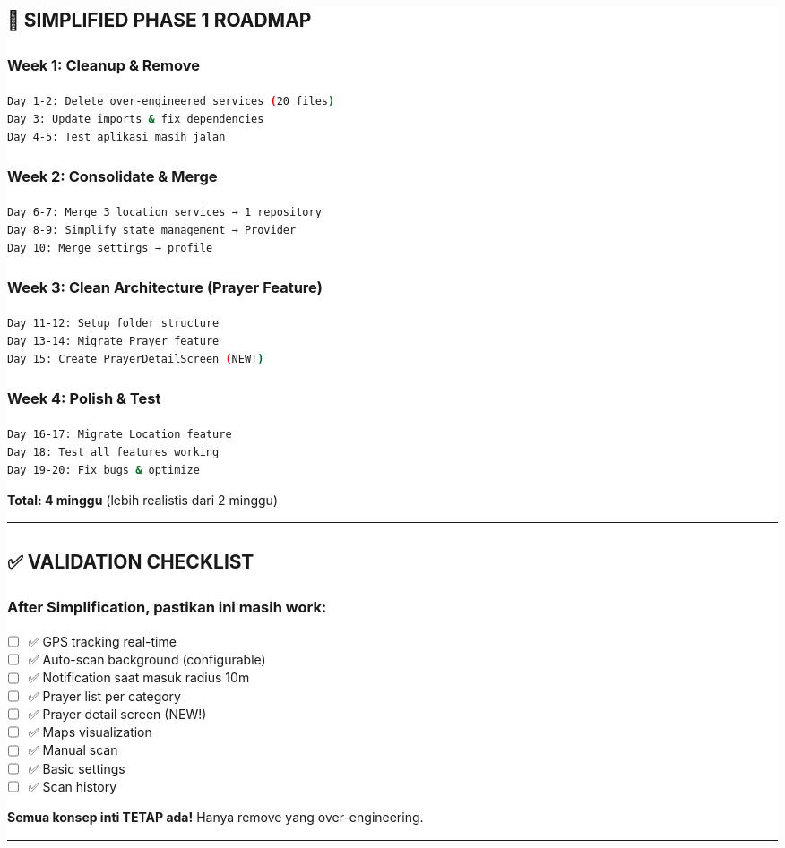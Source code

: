 
## 🚀 **SIMPLIFIED PHASE 1 ROADMAP**

### **Week 1: Cleanup & Remove**
```bash
Day 1-2: Delete over-engineered services (20 files)
Day 3: Update imports & fix dependencies
Day 4-5: Test aplikasi masih jalan
```

### **Week 2: Consolidate & Merge**
```bash
Day 6-7: Merge 3 location services → 1 repository
Day 8-9: Simplify state management → Provider
Day 10: Merge settings → profile
```

### **Week 3: Clean Architecture (Prayer Feature)**
```bash
Day 11-12: Setup folder structure
Day 13-14: Migrate Prayer feature
Day 15: Create PrayerDetailScreen (NEW!)
```

### **Week 4: Polish & Test**
```bash
Day 16-17: Migrate Location feature
Day 18: Test all features working
Day 19-20: Fix bugs & optimize
```

**Total: 4 minggu** (lebih realistis dari 2 minggu)

---

## ✅ **VALIDATION CHECKLIST**

### **After Simplification, pastikan ini masih work:**

- [ ] ✅ GPS tracking real-time
- [ ] ✅ Auto-scan background (configurable)
- [ ] ✅ Notification saat masuk radius 10m
- [ ] ✅ Prayer list per category
- [ ] ✅ Prayer detail screen (NEW!)
- [ ] ✅ Maps visualization
- [ ] ✅ Manual scan
- [ ] ✅ Basic settings
- [ ] ✅ Scan history

**Semua konsep inti TETAP ada!** Hanya remove yang over-engineering.

---
